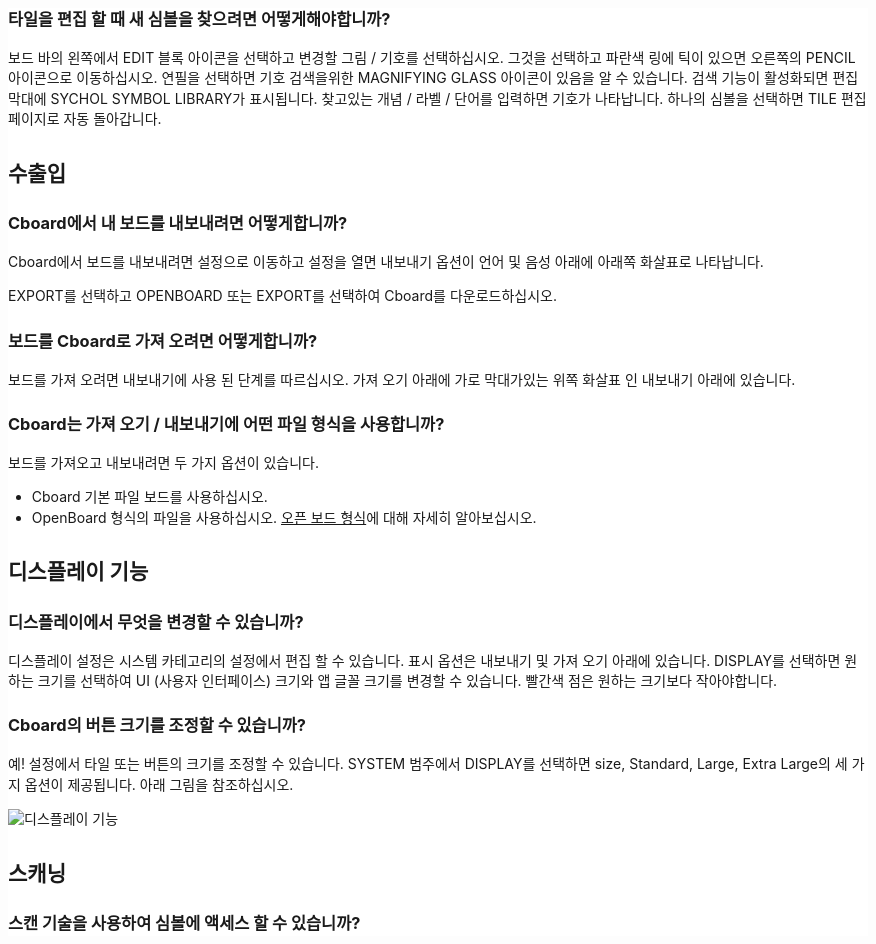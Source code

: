 ### <a name='FindSymbols'></a>타일을 편집 할 때 새 심볼을 찾으려면 어떻게해야합니까?

보드 바의 왼쪽에서 EDIT 블록 아이콘을 선택하고 변경할 그림 / 기호를 선택하십시오. 그것을 선택하고 파란색 링에 틱이 있으면 오른쪽의 PENCIL 아이콘으로 이동하십시오. 연필을 선택하면 기호 검색을위한 MAGNIFYING GLASS 아이콘이 있음을 알 수 있습니다. 검색 기능이 활성화되면 편집 막대에 SYCHOL SYMBOL LIBRARY가 표시됩니다. 찾고있는 개념 / 라벨 / 단어를 입력하면 기호가 나타납니다. 하나의 심볼을 선택하면 TILE 편집 페이지로 자동 돌아갑니다.

<div><iframe width="420" height="315" src="https://www.youtube.com/embed/-8OXT3b4Flk" frameborder="0" allowfullscreen mark="crwd-mark"></iframe></div>

## <a name='Exportandimport-1'></a>수출입

### <a name='HowdoIexportmyboardinCboard'></a>Cboard에서 내 보드를 내보내려면 어떻게합니까?

Cboard에서 보드를 내보내려면 설정으로 이동하고 설정을 열면 내보내기 옵션이 언어 및 음성 아래에 아래쪽 화살표로 나타납니다.

EXPORT를 선택하고 OPENBOARD 또는 EXPORT를 선택하여 Cboard를 다운로드하십시오.

### <a name='HowdoIimportaboardintoCboard'></a>보드를 Cboard로 가져 오려면 어떻게합니까?

보드를 가져 오려면 내보내기에 사용 된 단계를 따르십시오. 가져 오기 아래에 가로 막대가있는 위쪽 화살표 인 내보내기 아래에 있습니다.

### <a name='WhatfileformatdoesCboarduseforimportexport'></a>Cboard는 가져 오기 / 내보내기에 어떤 파일 형식을 사용합니까?

보드를 가져오고 내보내려면 두 가지 옵션이 있습니다.

* Cboard 기본 파일 보드를 사용하십시오.
* OpenBoard 형식의 파일을 사용하십시오. [오픈 보드 형식](https://www.openboardformat.org/)에 대해 자세히 알아보십시오.

## <a name='Displaycapabilities-1'></a>디스플레이 기능

### <a name='WhatcanIchangeonthedisplay'></a>디스플레이에서 무엇을 변경할 수 있습니까?

디스플레이 설정은 시스템 카테고리의 설정에서 편집 할 수 있습니다. 표시 옵션은 내보내기 및 가져 오기 아래에 있습니다. DISPLAY를 선택하면 원하는 크기를 선택하여 UI (사용자 인터페이스) 크기와 앱 글꼴 크기를 변경할 수 있습니다. 빨간색 점은 원하는 크기보다 작아야합니다.

### <a name='CanIresizebuttonsonCboard'></a>Cboard의 버튼 크기를 조정할 수 있습니까?

예! 설정에서 타일 또는 버튼의 크기를 조정할 수 있습니다. SYSTEM 범주에서 DISPLAY를 선택하면 size, Standard, Large, Extra Large의 세 가지 옵션이 제공됩니다. 아래 그림을 참조하십시오.

![디스플레이 기능](/images/help/display.png "Display capabilities")

## <a name='Scanning'></a>스캐닝

### <a name='CanIusescanningtechniquestoaccesssymbols'></a>스캔 기술을 사용하여 심볼에 액세스 할 수 있습니까?
